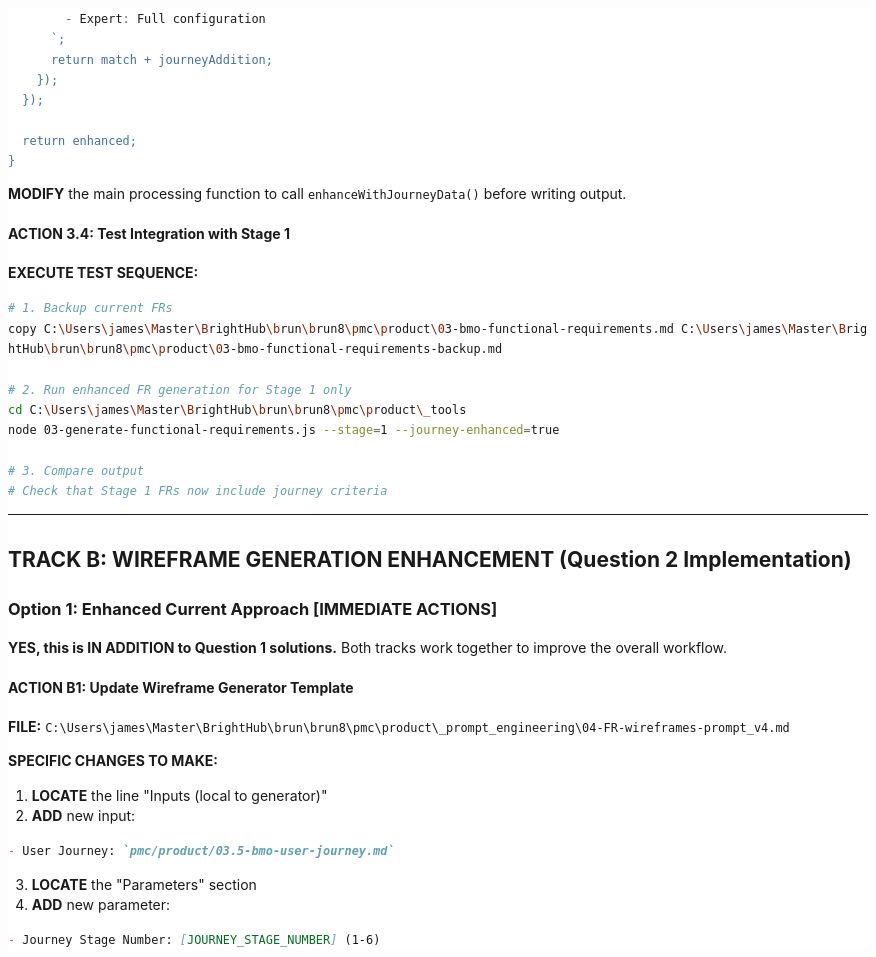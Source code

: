 ```javascript
        - Expert: Full configuration
      `;
      return match + journeyAddition;
    });
  });
  
  return enhanced;
}
```

**MODIFY** the main processing function to call `enhanceWithJourneyData()` before writing output.

#### ACTION 3.4: Test Integration with Stage 1
**EXECUTE TEST SEQUENCE:**
```bash
# 1. Backup current FRs
copy C:\Users\james\Master\BrightHub\brun\brun8\pmc\product\03-bmo-functional-requirements.md C:\Users\james\Master\BrightHub\brun\brun8\pmc\product\03-bmo-functional-requirements-backup.md

# 2. Run enhanced FR generation for Stage 1 only
cd C:\Users\james\Master\BrightHub\brun\brun8\pmc\product\_tools
node 03-generate-functional-requirements.js --stage=1 --journey-enhanced=true

# 3. Compare output
# Check that Stage 1 FRs now include journey criteria
```

---

## TRACK B: WIREFRAME GENERATION ENHANCEMENT (Question 2 Implementation)

### Option 1: Enhanced Current Approach [IMMEDIATE ACTIONS]

**YES, this is IN ADDITION to Question 1 solutions.** Both tracks work together to improve the overall workflow.

#### ACTION B1: Update Wireframe Generator Template
**FILE:** `C:\Users\james\Master\BrightHub\brun\brun8\pmc\product\_prompt_engineering\04-FR-wireframes-prompt_v4.md`

**SPECIFIC CHANGES TO MAKE:**

1. **LOCATE** the line "Inputs (local to generator)"
2. **ADD** new input:
```markdown
- User Journey: `pmc/product/03.5-bmo-user-journey.md`
```

3. **LOCATE** the "Parameters" section
4. **ADD** new parameter:
```markdown
- Journey Stage Number: [JOURNEY_STAGE_NUMBER] (1-6)
```
